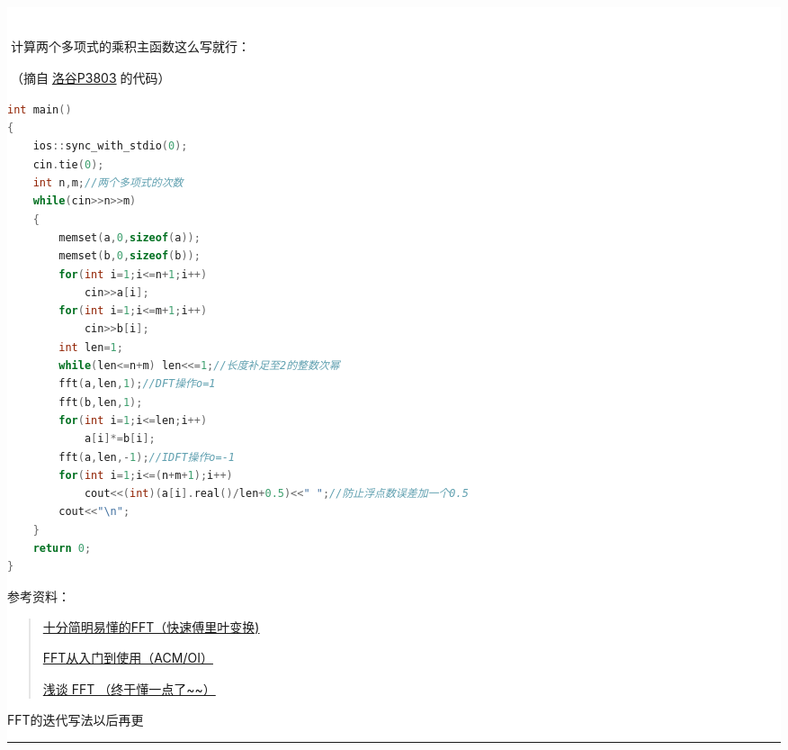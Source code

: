 ​	

​	计算两个多项式的乘积主函数这么写就行：

​	（摘自 [洛谷P3803](https://www.luogu.com.cn/problem/P3803) 的代码）

```c++
int main()
{
    ios::sync_with_stdio(0);
    cin.tie(0);
    int n,m;//两个多项式的次数
    while(cin>>n>>m)
    {
        memset(a,0,sizeof(a));
        memset(b,0,sizeof(b));
        for(int i=1;i<=n+1;i++)
            cin>>a[i];
        for(int i=1;i<=m+1;i++)
            cin>>b[i];
        int len=1;
        while(len<=n+m) len<<=1;//长度补足至2的整数次幂
        fft(a,len,1);//DFT操作o=1
        fft(b,len,1);
        for(int i=1;i<=len;i++)
            a[i]*=b[i];
        fft(a,len,-1);//IDFT操作o=-1
        for(int i=1;i<=(n+m+1);i++)
            cout<<(int)(a[i].real()/len+0.5)<<" ";//防止浮点数误差加一个0.5
        cout<<"\n";
    }
    return 0;
}
```



参考资料：

>[十分简明易懂的FFT（快速傅里叶变换)](https://blog.csdn.net/enjoy_pascal/article/details/81478582)
>
>[FFT从入门到使用（ACM/OI）](https://blog.csdn.net/qq_37136305/article/details/81184873)
>
>[浅谈 FFT （终于懂一点了~~）](https://blog.csdn.net/qq_38944163/article/details/81835205)



FFT的迭代写法以后再更

<hr>
